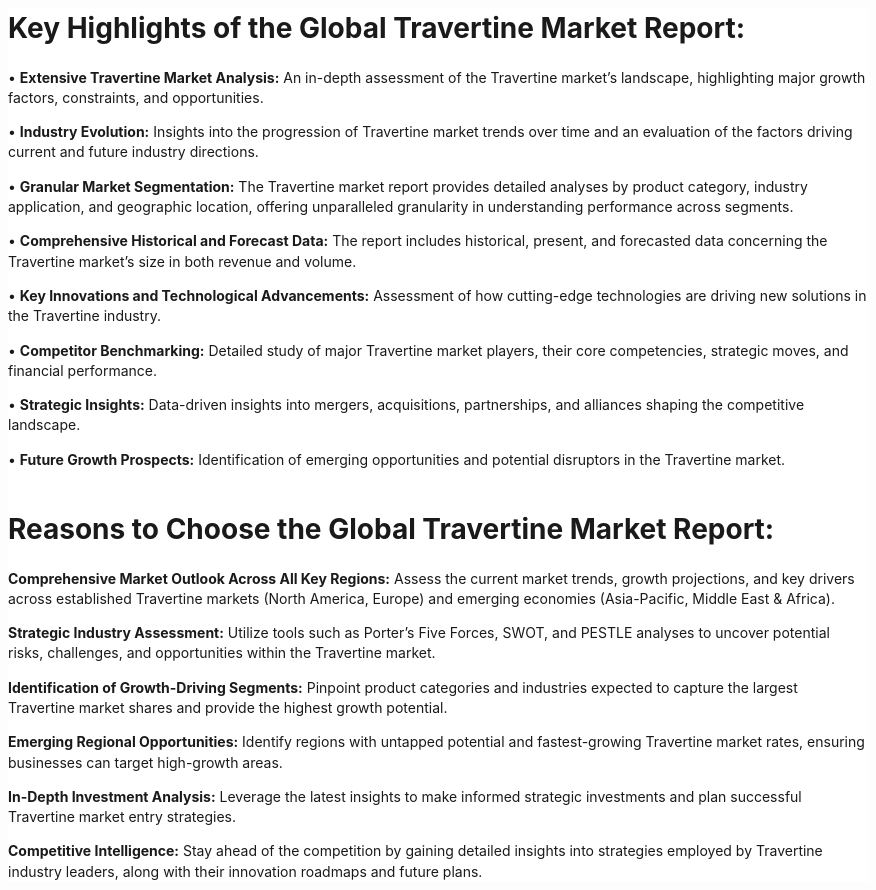# <strong>Key Highlights of the Global Travertine Market Report:</strong>

• <strong>Extensive Travertine Market Analysis:</strong> An in-depth assessment of the Travertine market’s landscape, highlighting major growth factors, constraints, and opportunities.

• <strong>Industry Evolution:</strong> Insights into the progression of Travertine market trends over time and an evaluation of the factors driving current and future industry directions.

• <strong>Granular Market Segmentation:</strong> The Travertine market report provides detailed analyses by product category, industry application, and geographic location, offering unparalleled granularity in understanding performance across segments.

• <strong>Comprehensive Historical and Forecast Data:</strong> The report includes historical, present, and forecasted data concerning the Travertine market’s size in both revenue and volume.

• <strong>Key Innovations and Technological Advancements:</strong> Assessment of how cutting-edge technologies are driving new solutions in the Travertine industry.

• <strong>Competitor Benchmarking:</strong> Detailed study of major Travertine market players, their core competencies, strategic moves, and financial performance.

• <strong>Strategic Insights:</strong> Data-driven insights into mergers, acquisitions, partnerships, and alliances shaping the competitive landscape.

• <strong>Future Growth Prospects:</strong> Identification of emerging opportunities and potential disruptors in the Travertine market.

# <strong>Reasons to Choose the Global Travertine Market Report:</strong>

<strong>Comprehensive Market Outlook Across All Key Regions:</strong>
Assess the current market trends, growth projections, and key drivers across established Travertine markets (North America, Europe) and emerging economies (Asia-Pacific, Middle East & Africa).

<strong>Strategic Industry Assessment:</strong>
Utilize tools such as Porter’s Five Forces, SWOT, and PESTLE analyses to uncover potential risks, challenges, and opportunities within the Travertine market.

<strong>Identification of Growth-Driving Segments:</strong>
Pinpoint product categories and industries expected to capture the largest Travertine market shares and provide the highest growth potential.

<strong>Emerging Regional Opportunities:</strong>
Identify regions with untapped potential and fastest-growing Travertine market rates, ensuring businesses can target high-growth areas.

<strong>In-Depth Investment Analysis:</strong>
Leverage the latest insights to make informed strategic investments and plan successful Travertine market entry strategies.

<strong>Competitive Intelligence:</strong>
Stay ahead of the competition by gaining detailed insights into strategies employed by Travertine industry leaders, along with their innovation roadmaps and future plans.
